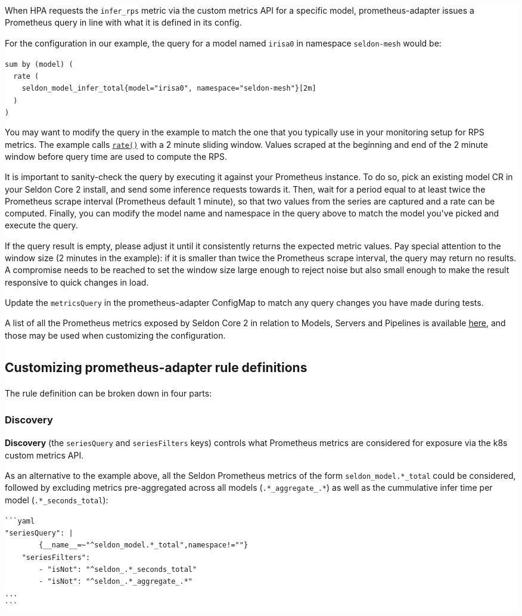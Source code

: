 When HPA requests the `infer_rps` metric via the custom metrics API for a specific model, prometheus-adapter issues a Prometheus query in line with what it is defined in its config.

For the configuration in our example, the query for a model named `irisa0` in namespace `seldon-mesh` would be:

```
sum by (model) (
  rate (
    seldon_model_infer_total{model="irisa0", namespace="seldon-mesh"}[2m]
  )
)
```

You may want to modify the query in the example to match the one that you typically use in your monitoring setup for RPS metrics. The example calls [`rate()`](https://prometheus.io/docs/prometheus/latest/querying/functions/#rate) with a 2 minute sliding window. Values scraped at the beginning and end of the 2 minute window before query time are used to compute the RPS.

It is important to sanity-check the query by executing it against your Prometheus instance. To do so, pick an existing model CR in your Seldon Core 2 install, and send some inference requests towards it. Then, wait for a period equal to at least twice the Prometheus scrape interval (Prometheus default 1 minute), so that two values from the series are captured and a rate can be computed. Finally, you can modify the model name and namespace in the query above to match the model you've picked and execute the query.

If the query result is empty, please adjust it until it consistently returns the expected metric values. Pay special attention to the window size (2 minutes in the example): if it is smaller than twice the Prometheus scrape interval, the query may return no results. A compromise needs to be reached to set the window size large enough to reject noise but also small enough to make the result responsive to quick changes in load.

Update the `metricsQuery` in the prometheus-adapter ConfigMap to match any query changes you have made during tests.

A list of all the Prometheus metrics exposed by Seldon Core 2 in relation to Models, Servers and Pipelines is available [here](../operational-monitoring/operational.md), and those may be used when customizing the configuration.

## Customizing prometheus-adapter rule definitions

The rule definition can be broken down in four parts:

### Discovery

**Discovery** (the `seriesQuery` and `seriesFilters` keys) controls what Prometheus metrics are considered for exposure via the k8s custom metrics API.

As an alternative to the example above, all the Seldon Prometheus metrics of the form `seldon_model.*_total` could be considered, followed by excluding metrics pre-aggregated across all models (`.*_aggregate_.*`) as well as the cummulative infer time per model (`.*_seconds_total`):

````
```yaml
"seriesQuery": |
        {__name__=~"^seldon_model.*_total",namespace!=""}
    "seriesFilters":
        - "isNot": "^seldon_.*_seconds_total"
        - "isNot": "^seldon_.*_aggregate_.*"
...
```
````
